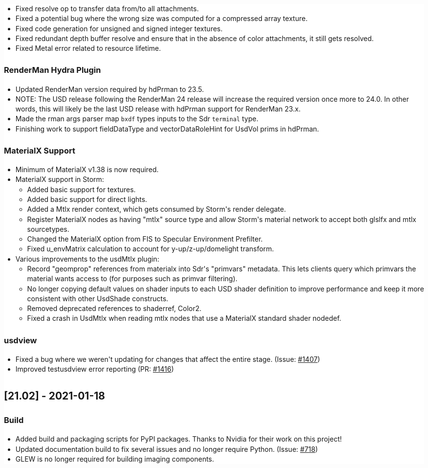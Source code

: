    - Fixed resolve op to transfer data from/to all attachments.
   - Fixed a potential bug where the wrong size was computed for a compressed 
     array texture.
   - Fixed code generation for unsigned and signed integer textures.
   - Fixed redundant depth buffer resolve and ensure that in the absence of 
     color attachments, it still gets resolved.
   - Fixed Metal error related to resource lifetime.

### RenderMan Hydra Plugin
- Updated RenderMan version required by hdPrman to 23.5.
- NOTE: The USD release following the RenderMan 24 release will increase the 
  required version once more to 24.0. In other words, this will likely be the 
  last USD release with hdPrman support for RenderMan 23.x.
- Made the rman args parser map `bxdf` types inputs to the Sdr `terminal` type.
- Finishing work to support fieldDataType and vectorDataRoleHint for UsdVol 
  prims in hdPrman.


### MaterialX Support
- Minimum of MaterialX v1.38 is now required.
- MaterialX support in Storm:
   - Added basic support for textures.
   - Added basic support for direct lights.
   - Added a Mtlx render context, which gets consumed by Storm's render 
     delegate.
   - Register MaterialX nodes as having "mtlx" source type and allow Storm's 
     material network to accept both glslfx and mtlx sourcetypes.
   - Changed the MaterialX option from FIS to Specular Environment Prefilter.
   - Fixed u_envMatrix calculation to account for y-up/z-up/domelight 
     transform.
- Various improvements to the usdMtlx plugin:
   - Record "geomprop" references from materialx into Sdr's "primvars" 
     metadata. This lets clients query which primvars the material wants access 
     to (for purposes such as primvar filtering).
   - No longer copying default values on shader inputs to each USD shader 
     definition to improve performance and keep it more consistent with other 
     UsdShade constructs.
   - Removed deprecated references to shaderref, Color2.
   - Fixed a crash in UsdMtlx when reading mtlx nodes that use a MaterialX 
     standard shader nodedef.

### usdview
- Fixed a bug where we weren't updating for changes that affect the entire 
  stage. 
  (Issue: [#1407](https://www.github.com/PixarAnimationStudios/USD/issues/1407))
- Improved testusdview error reporting 
  (PR: [#1416](https://www.github.com/PixarAnimationStudios/USD/pull/1416))

## [21.02] - 2021-01-18

### Build
- Added build and packaging scripts for PyPI packages. Thanks to Nvidia for
  their work on this project!
- Updated documentation build to fix several issues and no longer require 
  Python. (Issue: [#718](https://www.github.com/PixarAnimationStudios/USD/issues/718))
- GLEW is no longer required for building imaging components.
